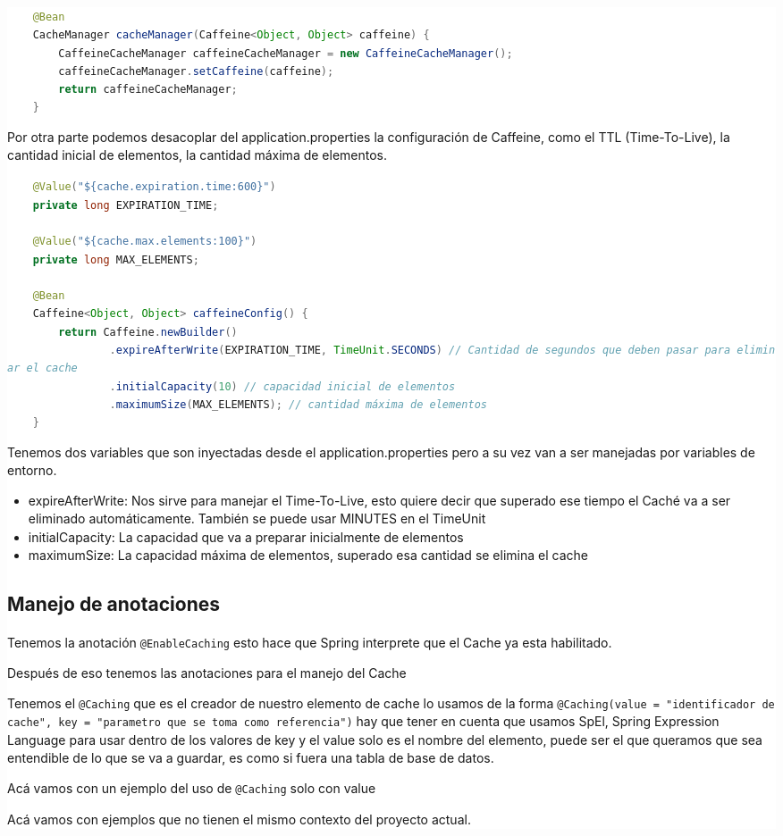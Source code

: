 ```java
    @Bean
    CacheManager cacheManager(Caffeine<Object, Object> caffeine) {
        CaffeineCacheManager caffeineCacheManager = new CaffeineCacheManager();
        caffeineCacheManager.setCaffeine(caffeine);
        return caffeineCacheManager;
    }
```

Por otra parte podemos desacoplar del application.properties la configuración de Caffeine, como el TTL (Time-To-Live), la cantidad inicial de elementos, la cantidad máxima de elementos.

```java
    @Value("${cache.expiration.time:600}")
    private long EXPIRATION_TIME;

    @Value("${cache.max.elements:100}")
    private long MAX_ELEMENTS;

    @Bean
    Caffeine<Object, Object> caffeineConfig() {
        return Caffeine.newBuilder()
                .expireAfterWrite(EXPIRATION_TIME, TimeUnit.SECONDS) // Cantidad de segundos que deben pasar para eliminar el cache
                .initialCapacity(10) // capacidad inicial de elementos
                .maximumSize(MAX_ELEMENTS); // cantidad máxima de elementos
    }
```

Tenemos dos variables que son inyectadas desde el application.properties pero a su vez van a ser manejadas por variables de entorno.

- expireAfterWrite: Nos sirve para manejar el Time-To-Live, esto quiere decir que superado ese tiempo el Caché va a ser eliminado automáticamente. También se puede usar MINUTES en el TimeUnit
  <br>
- initialCapacity: La capacidad que va a preparar inicialmente de elementos
  <br>
- maximumSize: La capacidad máxima de elementos, superado esa cantidad se elimina el cache

## Manejo de anotaciones

Tenemos la anotación `@EnableCaching` esto hace que Spring interprete que el Cache ya esta habilitado.

Después de eso tenemos las anotaciones para el manejo del Cache

Tenemos el `@Caching` que es el creador de nuestro elemento de cache lo usamos de la forma `@Caching(value = "identificador de cache", key = "parametro que se toma como referencia")` hay que tener en cuenta que usamos SpEl, Spring Expression Language para usar dentro de los valores de key y el value solo es el nombre del elemento, puede ser el que queramos que sea entendible de lo que se va a guardar, es como si fuera una tabla de base de datos.

Acá vamos con un ejemplo del uso de `@Caching` solo con value

Acá vamos con ejemplos que no tienen el mismo contexto del proyecto actual.
